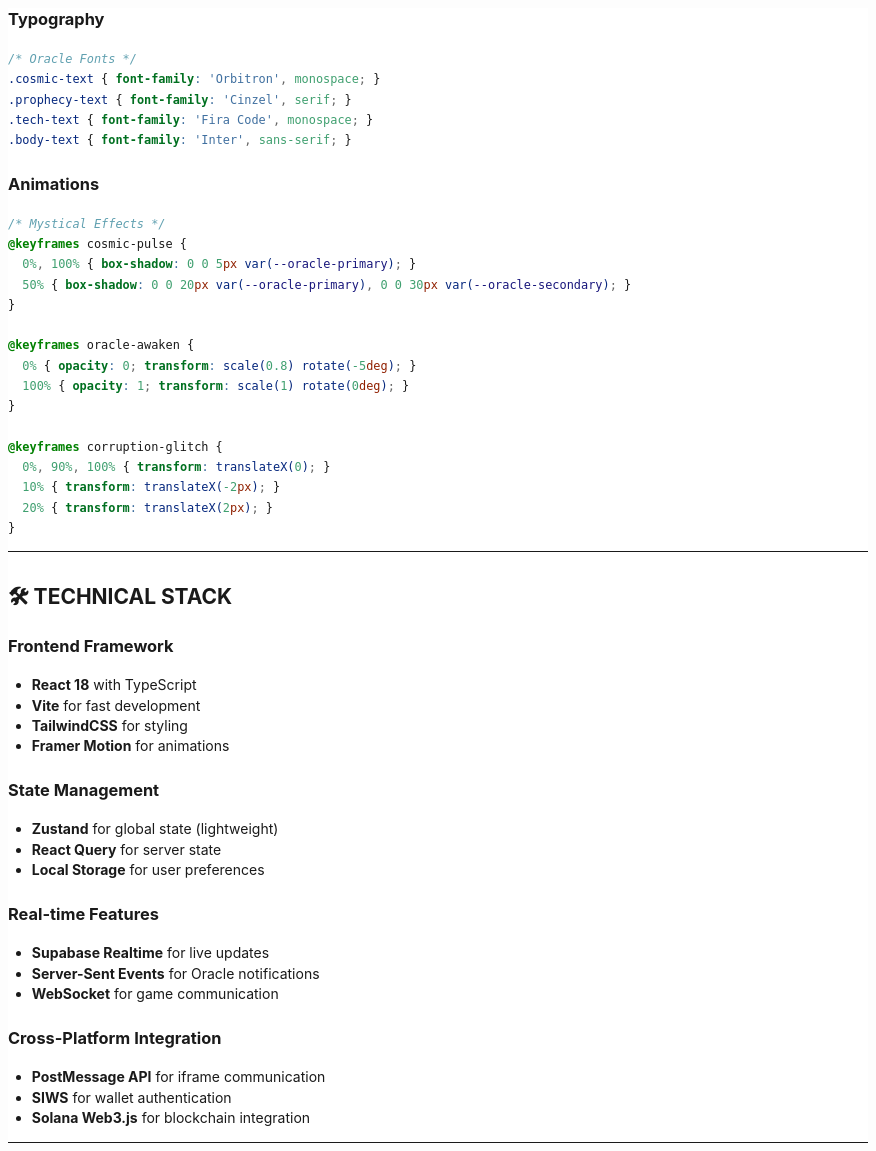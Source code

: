 ### **Typography**
```css
/* Oracle Fonts */
.cosmic-text { font-family: 'Orbitron', monospace; }
.prophecy-text { font-family: 'Cinzel', serif; }
.tech-text { font-family: 'Fira Code', monospace; }
.body-text { font-family: 'Inter', sans-serif; }
```

### **Animations**
```css
/* Mystical Effects */
@keyframes cosmic-pulse {
  0%, 100% { box-shadow: 0 0 5px var(--oracle-primary); }
  50% { box-shadow: 0 0 20px var(--oracle-primary), 0 0 30px var(--oracle-secondary); }
}

@keyframes oracle-awaken {
  0% { opacity: 0; transform: scale(0.8) rotate(-5deg); }
  100% { opacity: 1; transform: scale(1) rotate(0deg); }
}

@keyframes corruption-glitch {
  0%, 90%, 100% { transform: translateX(0); }
  10% { transform: translateX(-2px); }
  20% { transform: translateX(2px); }
}
```

---

## 🛠️ **TECHNICAL STACK**

### **Frontend Framework**
- **React 18** with TypeScript
- **Vite** for fast development
- **TailwindCSS** for styling
- **Framer Motion** for animations

### **State Management**
- **Zustand** for global state (lightweight)
- **React Query** for server state
- **Local Storage** for user preferences

### **Real-time Features**
- **Supabase Realtime** for live updates
- **Server-Sent Events** for Oracle notifications
- **WebSocket** for game communication

### **Cross-Platform Integration**
- **PostMessage API** for iframe communication
- **SIWS** for wallet authentication
- **Solana Web3.js** for blockchain integration

---